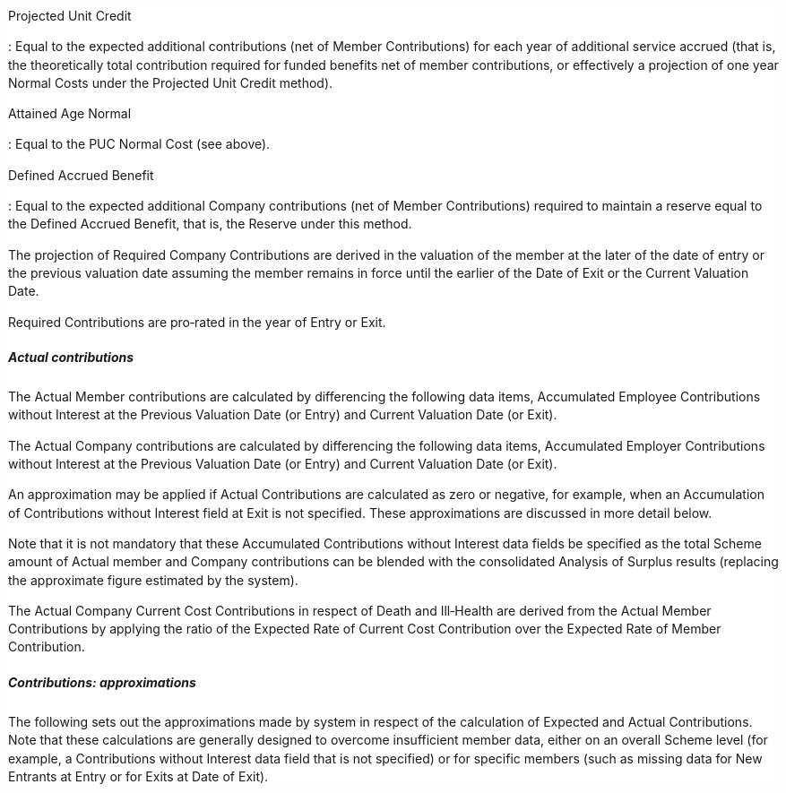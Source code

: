 Projected Unit Credit

: Equal to the expected additional contributions (net of Member Contributions) for each year of additional service accrued (that is, the theoretically total contribution required for funded benefits net of member contributions, or effectively a projection of one year Normal Costs under the Projected Unit Credit method).

Attained Age Normal

: Equal to the PUC Normal Cost (see above).

Defined Accrued Benefit

: Equal to the expected additional Company contributions (net of Member Contributions) required to maintain a reserve equal to the Defined Accrued Benefit, that is, the Reserve under this method.

The projection of Required Company Contributions are derived in the
valuation of the member at the later of the date of entry or the
previous valuation date assuming the member remains in force until the
earlier of the Date of Exit or the Current Valuation Date.

Required Contributions are pro‑rated in the year of Entry or Exit.

##### Actual contributions

The Actual Member contributions are calculated by differencing the
following data items, Accumulated Employee Contributions without
Interest at the Previous Valuation Date (or Entry) and Current Valuation
Date (or Exit).

The Actual Company contributions are calculated by differencing the
following data items, Accumulated Employer Contributions without
Interest at the Previous Valuation Date (or Entry) and Current Valuation
Date (or Exit).

An approximation may be applied if Actual Contributions are calculated
as zero or negative, for example, when an Accumulation of Contributions
without Interest field at Exit is not specified. These approximations
are discussed in more detail below.

Note that it is not mandatory that these Accumulated Contributions
without Interest data fields be specified as the total Scheme amount of
Actual member and Company contributions can be blended with the
consolidated Analysis of Surplus results (replacing the approximate
figure estimated by the system).

The Actual Company Current Cost Contributions in respect of Death and
Ill‑Health are derived from the Actual Member Contributions by applying
the ratio of the Expected Rate of Current Cost Contribution over the
Expected Rate of Member Contribution.

##### Contributions: approximations

The following sets out the approximations made by system in respect of
the calculation of Expected and Actual Contributions. Note that these
calculations are generally designed to overcome insufficient member
data, either on an overall Scheme level (for example, a Contributions
without Interest data field that is not specified) or for specific
members (such as missing data for New Entrants at Entry or for Exits at
Date of Exit).
